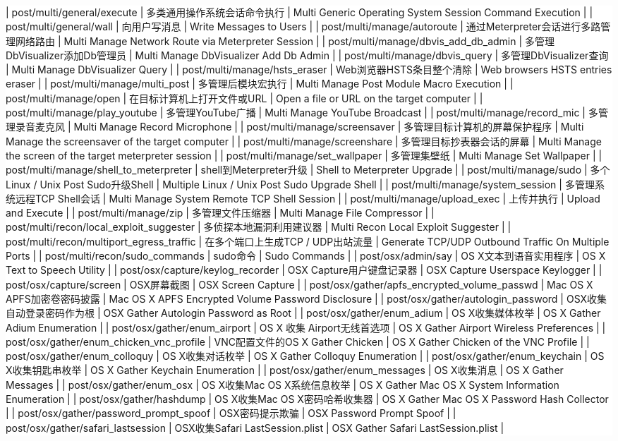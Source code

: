 | post/multi/general/execute                             | 多类通用操作系统会话命令执行                     | Multi Generic Operating System Session Command Execution     |
| post/multi/general/wall                                | 向用户写消息                                     | Write Messages to Users                                      |
| post/multi/manage/autoroute                            | 通过Meterpreter会话进行多路管理网络路由          | Multi Manage Network Route via Meterpreter Session           |
| post/multi/manage/dbvis_add_db_admin                   | 多管理DbVisualizer添加Db管理员                   | Multi Manage DbVisualizer Add Db Admin                       |
| post/multi/manage/dbvis_query                          | 多管理DbVisualizer查询                           | Multi Manage DbVisualizer Query                              |
| post/multi/manage/hsts_eraser                          | Web浏览器HSTS条目整个清除                        | Web browsers HSTS entries eraser                             |
| post/multi/manage/multi_post                           | 多管理后模块宏执行                               | Multi Manage Post Module Macro Execution                     |
| post/multi/manage/open                                 | 在目标计算机上打开文件或URL                      | Open a file or URL on the target computer                    |
| post/multi/manage/play_youtube                         | 多管理YouTube广播                                | Multi Manage YouTube Broadcast                               |
| post/multi/manage/record_mic                           | 多管理录音麦克风                                 | Multi Manage Record Microphone                               |
| post/multi/manage/screensaver                          | 多管理目标计算机的屏幕保护程序                   | Multi Manage the screensaver of the target computer          |
| post/multi/manage/screenshare                          | 多管理目标抄表器会话的屏幕                       | Multi Manage the screen of the target meterpreter session    |
| post/multi/manage/set_wallpaper                        | 多管理集壁纸                                     | Multi Manage Set Wallpaper                                   |
| post/multi/manage/shell_to_meterpreter                 | shell到Meterpreter升级                           | Shell to Meterpreter Upgrade                                 |
| post/multi/manage/sudo                                 | 多个Linux / Unix Post Sudo升级Shell              | Multiple Linux / Unix Post Sudo Upgrade Shell                |
| post/multi/manage/system_session                       | 多管理系统远程TCP Shell会话                      | Multi Manage System Remote TCP Shell Session                 |
| post/multi/manage/upload_exec                          | 上传并执行                                       | Upload and Execute                                           |
| post/multi/manage/zip                                  | 多管理文件压缩器                                 | Multi Manage File Compressor                                 |
| post/multi/recon/local_exploit_suggester               | 多侦探本地漏洞利用建议器                         | Multi Recon Local Exploit Suggester                          |
| post/multi/recon/multiport_egress_traffic              | 在多个端口上生成TCP / UDP出站流量                | Generate TCP/UDP Outbound Traffic On Multiple Ports          |
| post/multi/recon/sudo_commands                         | sudo命令                                         | Sudo Commands                                                |
| post/osx/admin/say                                     | OS X文本到语音实用程序                           | OS X Text to Speech Utility                                  |
| post/osx/capture/keylog_recorder                       | OSX Capture用户键盘记录器                        | OSX Capture Userspace Keylogger                              |
| post/osx/capture/screen                                | OSX屏幕截图                                      | OSX Screen Capture                                           |
| post/osx/gather/apfs_encrypted_volume_passwd           | Mac OS X APFS加密卷密码披露                      | Mac OS X APFS Encrypted Volume Password Disclosure           |
| post/osx/gather/autologin_password                     | OSX收集自动登录密码作为根                        | OSX Gather Autologin Password as Root                        |
| post/osx/gather/enum_adium                             | OS X收集媒体枚举                                 | OS X Gather Adium Enumeration                                |
| post/osx/gather/enum_airport                           | OS X 收集 Airport无线首选项                      | OS X Gather Airport Wireless Preferences                     |
| post/osx/gather/enum_chicken_vnc_profile               | VNC配置文件的OS X Gather Chicken                 | OS X Gather Chicken of the VNC Profile                       |
| post/osx/gather/enum_colloquy                          | OS X收集对话枚举                                 | OS X Gather Colloquy Enumeration                             |
| post/osx/gather/enum_keychain                          | OS X收集钥匙串枚举                               | OS X Gather Keychain Enumeration                             |
| post/osx/gather/enum_messages                          | OS X收集消息                                     | OS X Gather Messages                                         |
| post/osx/gather/enum_osx                               | OS X收集Mac OS X系统信息枚举                     | OS X Gather Mac OS X System Information Enumeration          |
| post/osx/gather/hashdump                               | OS X收集Mac OS X密码哈希收集器                   | OS X Gather Mac OS X Password Hash Collector                 |
| post/osx/gather/password_prompt_spoof                  | OSX密码提示欺骗                                  | OSX Password Prompt Spoof                                    |
| post/osx/gather/safari_lastsession                     | OSX收集Safari LastSession.plist                  | OSX Gather Safari LastSession.plist                          |